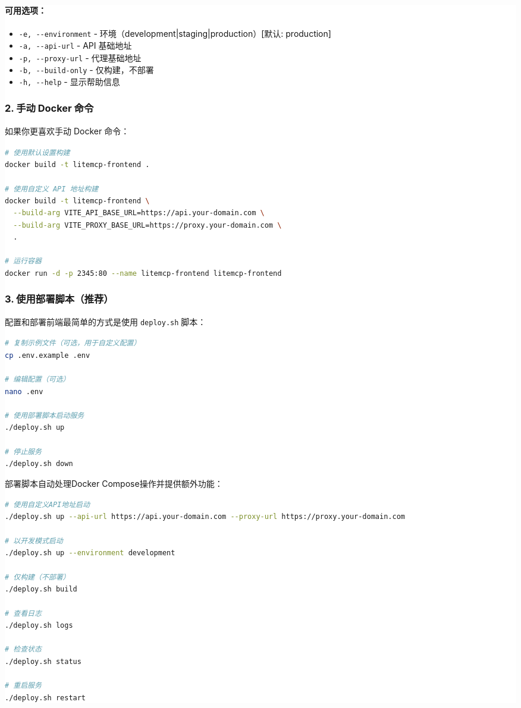 #### 可用选项：
- `-e, --environment` - 环境（development|staging|production）[默认: production]
- `-a, --api-url` - API 基础地址
- `-p, --proxy-url` - 代理基础地址
- `-b, --build-only` - 仅构建，不部署
- `-h, --help` - 显示帮助信息

### 2. 手动 Docker 命令

如果你更喜欢手动 Docker 命令：

```bash
# 使用默认设置构建
docker build -t litemcp-frontend .

# 使用自定义 API 地址构建
docker build -t litemcp-frontend \
  --build-arg VITE_API_BASE_URL=https://api.your-domain.com \
  --build-arg VITE_PROXY_BASE_URL=https://proxy.your-domain.com \
  .

# 运行容器
docker run -d -p 2345:80 --name litemcp-frontend litemcp-frontend
```

### 3. 使用部署脚本（推荐）

配置和部署前端最简单的方式是使用 `deploy.sh` 脚本：

```bash
# 复制示例文件（可选，用于自定义配置）
cp .env.example .env

# 编辑配置（可选）
nano .env

# 使用部署脚本启动服务
./deploy.sh up

# 停止服务
./deploy.sh down
```

部署脚本自动处理Docker Compose操作并提供额外功能：

```bash
# 使用自定义API地址启动
./deploy.sh up --api-url https://api.your-domain.com --proxy-url https://proxy.your-domain.com

# 以开发模式启动
./deploy.sh up --environment development

# 仅构建（不部署）
./deploy.sh build

# 查看日志
./deploy.sh logs

# 检查状态
./deploy.sh status

# 重启服务
./deploy.sh restart
```

